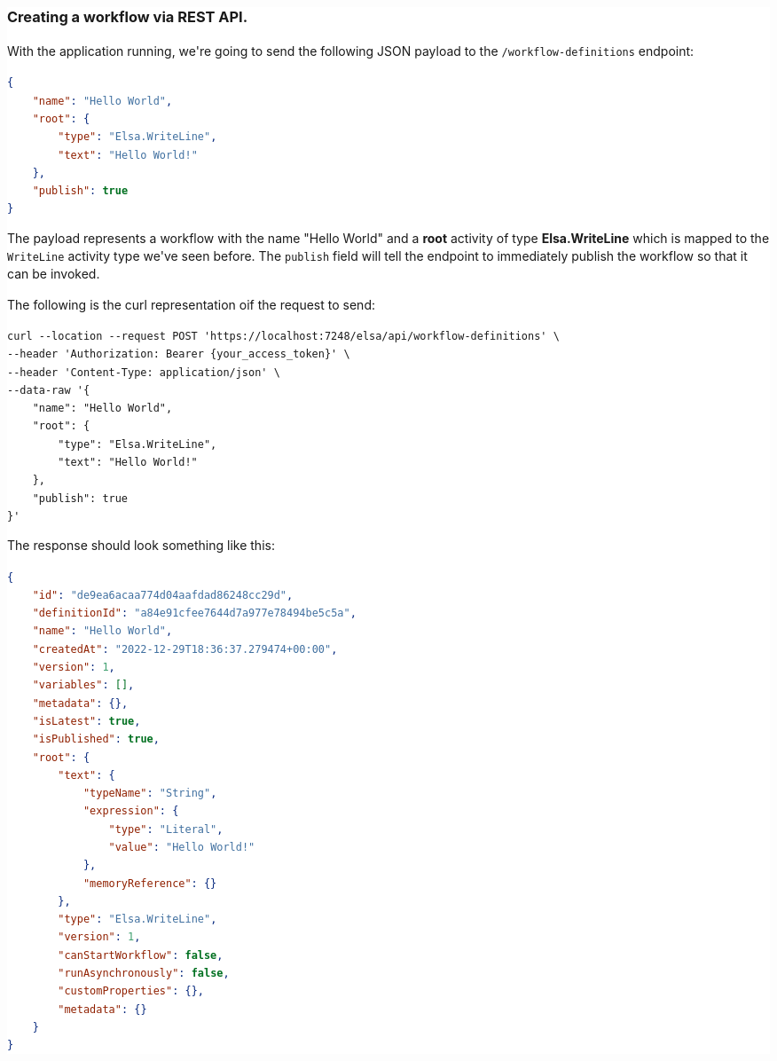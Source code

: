 ### Creating a workflow via REST API.

With the application running, we're going to send the following JSON payload to the `/workflow-definitions` endpoint:

```json
{
    "name": "Hello World",
    "root": {
        "type": "Elsa.WriteLine",
        "text": "Hello World!"
    },
    "publish": true
}
```

The payload represents a workflow with the name "Hello World" and a **root** activity of type **Elsa.WriteLine** which is mapped to the `WriteLine` activity type we've seen before.
The `publish` field will tell the endpoint to immediately publish the workflow so that it can be invoked.

The following is the curl representation oif the request to send:

```shell
curl --location --request POST 'https://localhost:7248/elsa/api/workflow-definitions' \
--header 'Authorization: Bearer {your_access_token}' \
--header 'Content-Type: application/json' \
--data-raw '{
    "name": "Hello World",
    "root": {
        "type": "Elsa.WriteLine",
        "text": "Hello World!"
    },
    "publish": true
}'
```

The response should look something like this:

```json
{
    "id": "de9ea6acaa774d04aafdad86248cc29d",
    "definitionId": "a84e91cfee7644d7a977e78494be5c5a",
    "name": "Hello World",
    "createdAt": "2022-12-29T18:36:37.279474+00:00",
    "version": 1,
    "variables": [],
    "metadata": {},
    "isLatest": true,
    "isPublished": true,
    "root": {
        "text": {
            "typeName": "String",
            "expression": {
                "type": "Literal",
                "value": "Hello World!"
            },
            "memoryReference": {}
        },
        "type": "Elsa.WriteLine",
        "version": 1,
        "canStartWorkflow": false,
        "runAsynchronously": false,
        "customProperties": {},
        "metadata": {}
    }
}
```